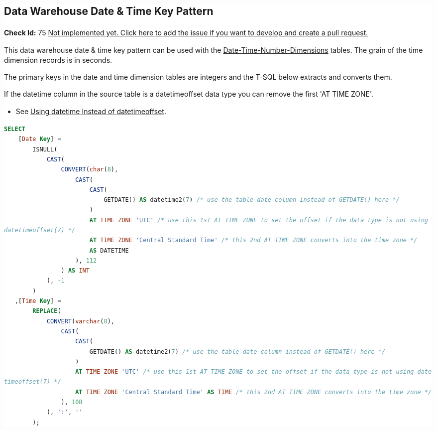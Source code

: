 <a name="75"/>

## Data Warehouse Date & Time Key Pattern
**Check Id:** 75 [Not implemented yet. Click here to add the issue if you want to develop and create a pull request.](https://github.com/EmergentSoftware/SQL-Server-Development-Assessment/issues/new?assignees=&labels=enhancement&template=feature_request.md&title=Data+Warehouse+Date+and+Time+Key+Pattern)

This data warehouse date & time key pattern can be used with the [Date-Time-Number-Dimensions](https://github.com/EmergentSoftware/Date-Time-Number-Dimensions) tables. The grain of the time dimension records is in seconds.

The primary keys in the date and time dimension tables are integers and the T-SQL below extracts and converts them.

If the datetime column in the source table is a datetimeoffset data type you can remove the first 'AT TIME ZONE'.

- See [Using datetime Instead of datetimeoffset](/SQL-Server-Development-Assessment/best-practices-and-potential-findings/data-type-conventions#using-datetime-instead-of-datetimeoffset).

```sql
SELECT
    [Date Key] = 
		ISNULL(
			CAST(
				CONVERT(char(8), 
					CAST(
						CAST(
							GETDATE() AS datetime2(7) /* use the table date column instead of GETDATE() here */
						) 
						AT TIME ZONE 'UTC' /* use this 1st AT TIME ZONE to set the offset if the data type is not using datetimeoffset(7) */
						AT TIME ZONE 'Central Standard Time' /* this 2nd AT TIME ZONE converts into the time zone */
						AS DATETIME
					), 112
				) AS INT
			), -1
		)
   ,[Time Key] = 
		REPLACE(
			CONVERT(varchar(8), 
				CAST(
					CAST(
						GETDATE() AS datetime2(7) /* use the table date column instead of GETDATE() here */
					) 
					AT TIME ZONE 'UTC' /* use this 1st AT TIME ZONE to set the offset if the data type is not using datetimeoffset(7) */
					AT TIME ZONE 'Central Standard Time' AS TIME /* this 2nd AT TIME ZONE converts into the time zone */
				), 108
			), ':', ''
		);
```
